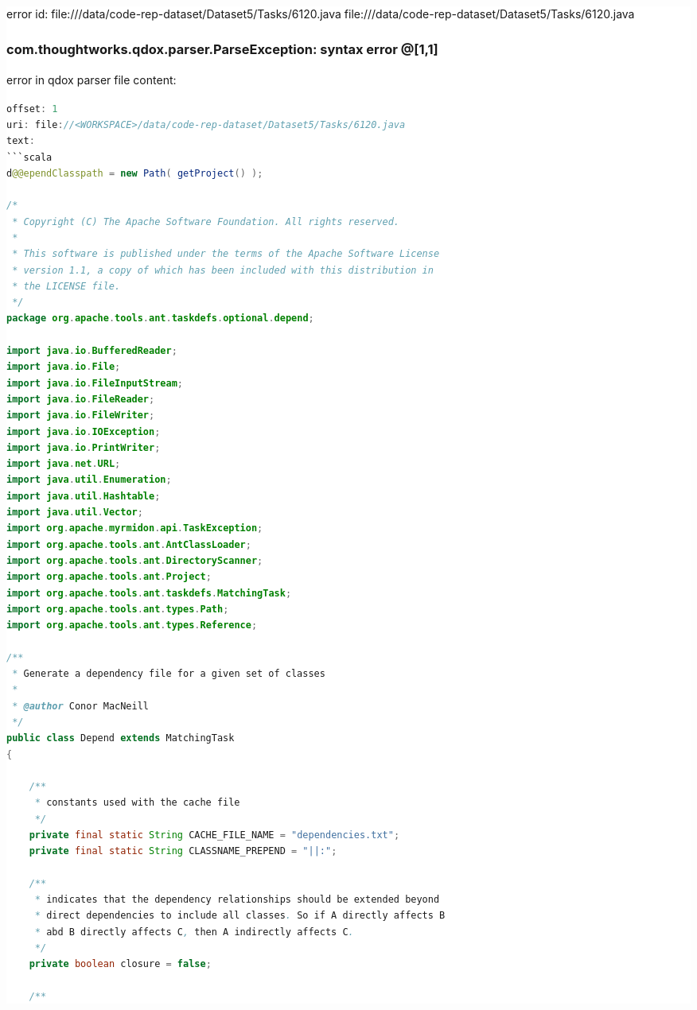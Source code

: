 error id: file://<WORKSPACE>/data/code-rep-dataset/Dataset5/Tasks/6120.java
file://<WORKSPACE>/data/code-rep-dataset/Dataset5/Tasks/6120.java
### com.thoughtworks.qdox.parser.ParseException: syntax error @[1,1]

error in qdox parser
file content:
```java
offset: 1
uri: file://<WORKSPACE>/data/code-rep-dataset/Dataset5/Tasks/6120.java
text:
```scala
d@@ependClasspath = new Path( getProject() );

/*
 * Copyright (C) The Apache Software Foundation. All rights reserved.
 *
 * This software is published under the terms of the Apache Software License
 * version 1.1, a copy of which has been included with this distribution in
 * the LICENSE file.
 */
package org.apache.tools.ant.taskdefs.optional.depend;

import java.io.BufferedReader;
import java.io.File;
import java.io.FileInputStream;
import java.io.FileReader;
import java.io.FileWriter;
import java.io.IOException;
import java.io.PrintWriter;
import java.net.URL;
import java.util.Enumeration;
import java.util.Hashtable;
import java.util.Vector;
import org.apache.myrmidon.api.TaskException;
import org.apache.tools.ant.AntClassLoader;
import org.apache.tools.ant.DirectoryScanner;
import org.apache.tools.ant.Project;
import org.apache.tools.ant.taskdefs.MatchingTask;
import org.apache.tools.ant.types.Path;
import org.apache.tools.ant.types.Reference;

/**
 * Generate a dependency file for a given set of classes
 *
 * @author Conor MacNeill
 */
public class Depend extends MatchingTask
{

    /**
     * constants used with the cache file
     */
    private final static String CACHE_FILE_NAME = "dependencies.txt";
    private final static String CLASSNAME_PREPEND = "||:";

    /**
     * indicates that the dependency relationships should be extended beyond
     * direct dependencies to include all classes. So if A directly affects B
     * abd B directly affects C, then A indirectly affects C.
     */
    private boolean closure = false;

    /**
```